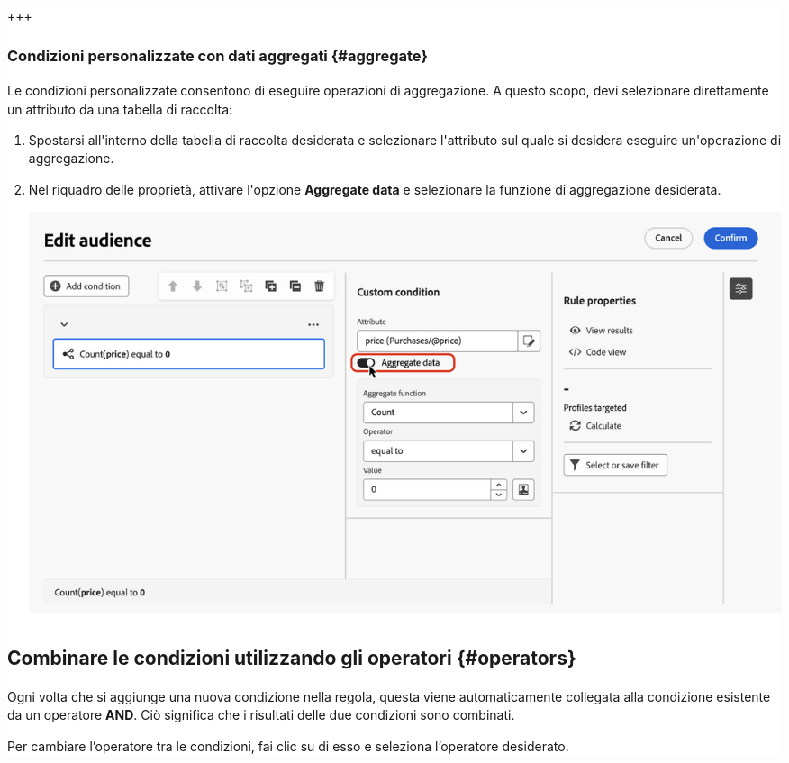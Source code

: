 +++

### Condizioni personalizzate con dati aggregati {#aggregate}

Le condizioni personalizzate consentono di eseguire operazioni di aggregazione. A questo scopo, devi selezionare direttamente un attributo da una tabella di raccolta:

1. Spostarsi all&#39;interno della tabella di raccolta desiderata e selezionare l&#39;attributo sul quale si desidera eseguire un&#39;operazione di aggregazione.

1. Nel riquadro delle proprietà, attivare l&#39;opzione **Aggregate data** e selezionare la funzione di aggregazione desiderata.

   ![Schermata dell&#39;opzione Aggregate data](assets/rule-builder-aggregate.png)

## Combinare le condizioni utilizzando gli operatori {#operators}

Ogni volta che si aggiunge una nuova condizione nella regola, questa viene automaticamente collegata alla condizione esistente da un operatore **AND**. Ciò significa che i risultati delle due condizioni sono combinati.

Per cambiare l’operatore tra le condizioni, fai clic su di esso e seleziona l’operatore desiderato.
